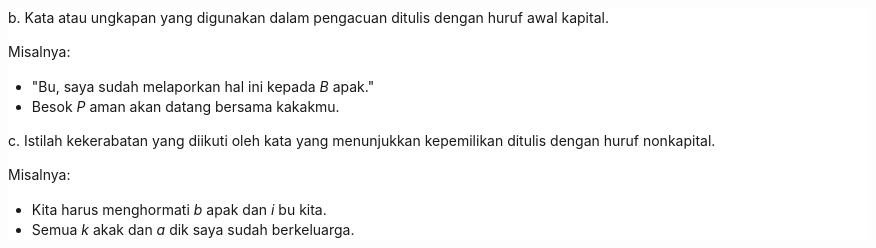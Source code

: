 b. Kata atau ungkapan yang digunakan dalam pengacuan ditulis dengan huruf awal
kapital.

Misalnya:

  * "Bu, saya sudah melaporkan hal ini kepada _B_ apak."
  * Besok _P_ aman akan datang bersama kakakmu.

c. Istilah kekerabatan yang diikuti oleh kata yang menunjukkan kepemilikan
ditulis dengan huruf nonkapital.

Misalnya:

  * Kita harus menghormati _b_ apak dan _i_ bu kita.
  * Semua _k_ akak dan _a_ dik saya sudah berkeluarga.